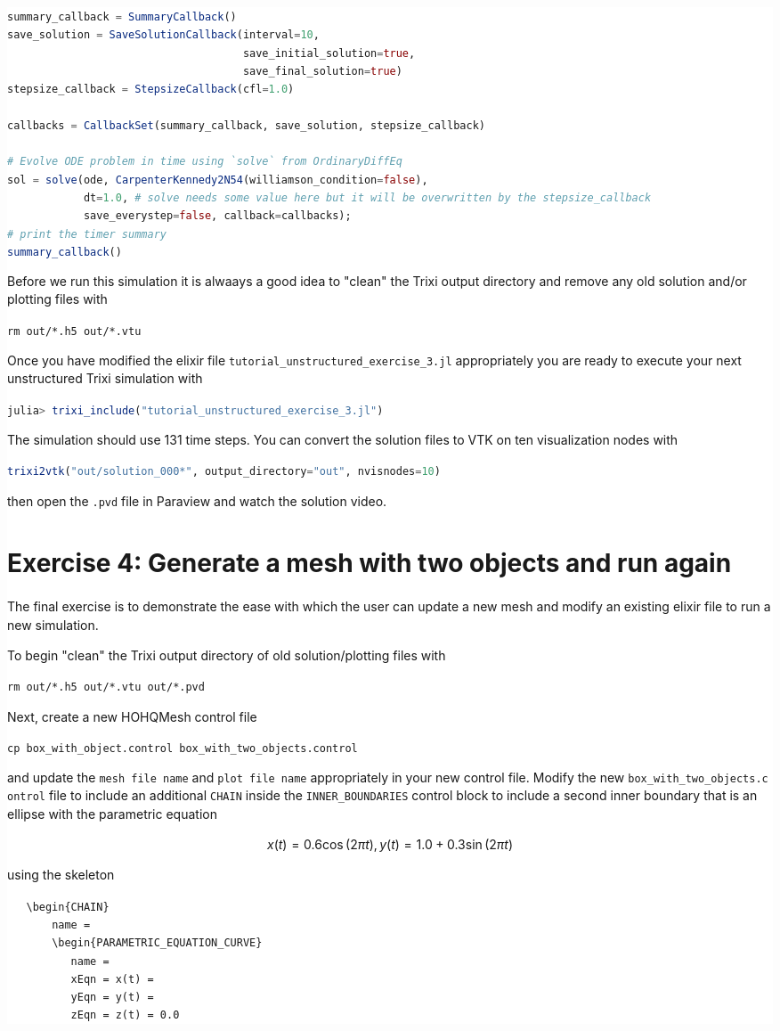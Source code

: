```julia
summary_callback = SummaryCallback()
save_solution = SaveSolutionCallback(interval=10,
                                     save_initial_solution=true,
                                     save_final_solution=true)
stepsize_callback = StepsizeCallback(cfl=1.0)

callbacks = CallbackSet(summary_callback, save_solution, stepsize_callback)

# Evolve ODE problem in time using `solve` from OrdinaryDiffEq
sol = solve(ode, CarpenterKennedy2N54(williamson_condition=false),
            dt=1.0, # solve needs some value here but it will be overwritten by the stepsize_callback
            save_everystep=false, callback=callbacks);
# print the timer summary
summary_callback()
```

Before we run this simulation it is alwaays a good idea to "clean" the Trixi output directory
and remove any old solution and/or plotting files with
```
rm out/*.h5 out/*.vtu
```

Once you have modified the elixir file `tutorial_unstructured_exercise_3.jl` appropriately you are ready to execute
your next unstructured Trixi simulation with
```julia
julia> trixi_include("tutorial_unstructured_exercise_3.jl")
```
The simulation should use 131 time steps. You can convert the solution files to VTK on ten visualization nodes with
```julia
trixi2vtk("out/solution_000*", output_directory="out", nvisnodes=10)
```
then open the `.pvd` file in Paraview and watch the solution video.

# Exercise 4: Generate a mesh with two objects and run again

The final exercise is to demonstrate the ease with which the user can update a new mesh and
modify an existing elixir file to run a new simulation.

To begin "clean" the Trixi output directory of old solution/plotting files with
```
rm out/*.h5 out/*.vtu out/*.pvd
```
Next, create a new HOHQMesh control file
```
cp box_with_object.control box_with_two_objects.control
```
and update the `mesh file name` and `plot file name` appropriately in your new control file.
Modify the new `box_with_two_objects.control` file to include an additional `CHAIN` inside
the `INNER_BOUNDARIES` control block to include a second inner boundary that is an ellipse
with the parametric equation
```math
x(t) = 0.6\cos(2\pi t), y(t) = 1.0 + 0.3\sin(2\pi t)
```
using the skeleton
```
   \begin{CHAIN}
       name =
       \begin{PARAMETRIC_EQUATION_CURVE}
          name =
          xEqn = x(t) =
          yEqn = y(t) =
          zEqn = z(t) = 0.0
```